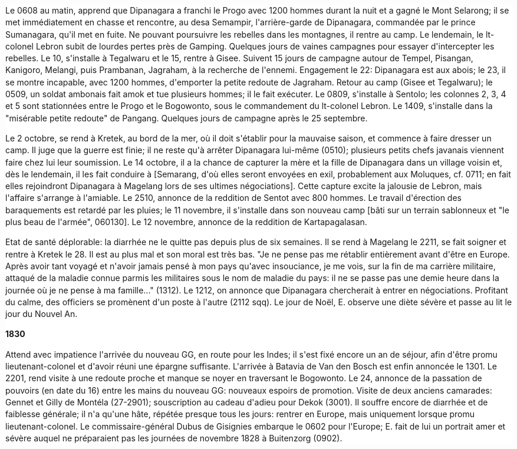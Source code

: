 Le 0608 au matin, apprend que Dipanagara a franchi le Progo avec 1200
hommes durant la nuit et a gagné le Mont Selarong; il se met
immédiatement en chasse et rencontre, au desa Semampir, l\'arrière-garde
de Dipanagara, commandée par le prince Sumanagara, qu\'il met en fuite.
Ne pouvant poursuivre les rebelles dans les montagnes, il rentre au
camp. Le lendemain, le lt-colonel Lebron subit de lourdes pertes près de
Gamping. Quelques jours de vaines campagnes pour essayer d\'intercepter
les rebelles. Le 10, s\'installe à Tegalwaru et le 15, rentre à Gisee.
Suivent 15 jours de campagne autour de Tempel, Pisangan, Kanigoro,
Melangi, puis Prambanan, Jagraham, à la recherche de l\'ennemi.
Engagement le 22: Dipanagara est aux abois; le 23, il se montre
incapable, avec 1200 hommes, d\'emporter la petite redoute de Jagraham.
Retour au camp (Gisee et Tegalwaru); le 0509, un soldat ambonais fait
amok et tue plusieurs hommes; il le fait exécuter. Le 0809, s\'installe
à Sentolo; les colonnes 2, 3, 4 et 5 sont stationnées entre le Progo et
le Bogowonto, sous le commandement du lt-colonel Lebron. Le 1409,
s\'installe dans la \"misérable petite redoute\" de Pangang. Quelques
jours de campagne après le 25 septembre.

Le 2 octobre, se rend à Kretek, au bord de la mer, où il doit s\'établir
pour la mauvaise saison, et commence à faire dresser un camp. Il juge
que la guerre est finie; il ne reste qu\'à arrêter Dipanagara lui-même
(0510); plusieurs petits chefs javanais viennent faire chez lui leur
soumission. Le 14 octobre, il a la chance de capturer la mère et la
fille de Dipanagara dans un village voisin et, dès le lendemain, il les
fait conduire à \[Semarang, d\'où elles seront envoyées en exil,
probablement aux Moluques, cf. 0711; en fait elles rejoindront
Dipanagara à Magelang lors de ses ultimes négociations\]. Cette capture
excite la jalousie de Lebron, mais l\'affaire s\'arrange à l\'amiable.
Le 2510, annonce de la reddition de Sentot avec 800 hommes. Le travail
d\'érection des baraquements est retardé par les pluies; le 11 novembre,
il s\'installe dans son nouveau camp \[bâti sur un terrain sablonneux et
\"le plus beau de l\'armée\", 060130\]. Le 12 novembre, annonce de la
reddition de Kartapagalasan.

Etat de santé déplorable: la diarrhée ne le quitte pas depuis plus de
six semaines. Il se rend à Magelang le 2211, se fait soigner et rentre à
Kretek le 28. Il est au plus mal et son moral est très bas. \"Je ne
pense pas me rétablir entièrement avant d\'être en Europe. Après avoir
tant voyagé et n\'avoir jamais pensé à mon pays qu\'avec insouciance, je
me vois, sur la fin de ma carrière militaire, attaqué de la maladie
connue parmis les militaires sous le nom de maladie du pays: il ne se
passe pas une demie heure dans la journée où je ne pense à ma
famille\...\" (1312). Le 1212, on annonce que Dipanagara chercherait à
entrer en négociations. Profitant du calme, des officiers se promènent
d\'un poste à l\'autre (2112 sqq). Le jour de Noël, E. observe une diète
sévère et passe au lit le jour du Nouvel An.

**1830**

Attend avec impatience l\'arrivée du nouveau GG, en route pour les
Indes; il s\'est fixé encore un an de séjour, afin d\'être promu
lieutenant-colonel et d\'avoir réuni une épargne suffisante. L\'arrivée
à Batavia de Van den Bosch est enfin annoncée le 1301. Le 2201, rend
visite à une redoute proche et manque se noyer en traversant le
Bogowonto. Le 24, annonce de la passation de pouvoirs (en date du 16)
entre les mains du nouveau GG: nouveaux espoirs de promotion. Visite de
deux anciens camarades: Gennet et Gilly de Montéla (27-2901);
souscription au cadeau d\'adieu pour Dekok (3001). Il souffre encore de
diarrhée et de faiblesse générale; il n\'a qu\'une hâte, répétée presque
tous les jours: rentrer en Europe, mais uniquement lorsque promu
lieutenant-colonel. Le commissaire-général Dubus de Gisignies embarque
le 0602 pour l\'Europe; E. fait de lui un portrait amer et sévère auquel
ne préparaient pas les journées de novembre 1828 à Buitenzorg (0902).
